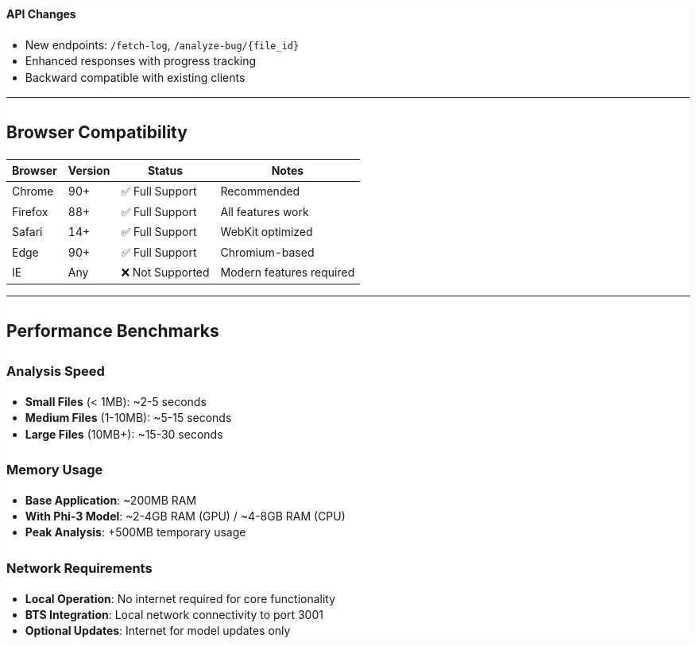 #### API Changes
- New endpoints: `/fetch-log`, `/analyze-bug/{file_id}`
- Enhanced responses with progress tracking
- Backward compatible with existing clients

---

## Browser Compatibility

| Browser | Version | Status | Notes |
|---------|---------|---------|-------|
| Chrome | 90+ | ✅ Full Support | Recommended |
| Firefox | 88+ | ✅ Full Support | All features work |
| Safari | 14+ | ✅ Full Support | WebKit optimized |
| Edge | 90+ | ✅ Full Support | Chromium-based |
| IE | Any | ❌ Not Supported | Modern features required |

---

## Performance Benchmarks

### Analysis Speed
- **Small Files** (< 1MB): ~2-5 seconds
- **Medium Files** (1-10MB): ~5-15 seconds
- **Large Files** (10MB+): ~15-30 seconds

### Memory Usage
- **Base Application**: ~200MB RAM
- **With Phi-3 Model**: ~2-4GB RAM (GPU) / ~4-8GB RAM (CPU)
- **Peak Analysis**: +500MB temporary usage

### Network Requirements
- **Local Operation**: No internet required for core functionality
- **BTS Integration**: Local network connectivity to port 3001
- **Optional Updates**: Internet for model updates only
